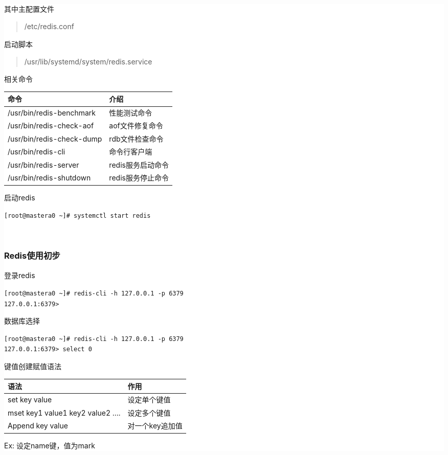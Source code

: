 其中主配置文件

> /etc/redis.conf

启动脚本

> /usr/lib/systemd/system/redis.service

相关命令

| 命令                      | 介绍              |
| :------------------------ | :---------------- |
| /usr/bin/redis-benchmark  | 性能测试命令      |
| /usr/bin/redis-check-aof  | aof文件修复命令   |
| /usr/bin/redis-check-dump | rdb文件检查命令   |
| /usr/bin/redis-cli        | 命令行客户端      |
| /usr/bin/redis-server     | redis服务启动命令 |
| /usr/bin/redis-shutdown   | redis服务停止命令 |

启动redis

```shell
[root@mastera0 ~]# systemctl start redis
```

​

### Redis使用初步

登录redis

```shell
[root@mastera0 ~]# redis-cli -h 127.0.0.1 -p 6379
127.0.0.1:6379>
```

数据库选择

```shell
[root@mastera0 ~]# redis-cli -h 127.0.0.1 -p 6379
127.0.0.1:6379> select 0
```

键值创建赋值语法

| 语法                            | 作用            |
| :------------------------------ | :-------------- |
| set key value                   | 设定单个键值    |
| mset key1 value1 key2 value2 …. | 设定多个键值    |
| Append key value                | 对一个key追加值 |

Ex: 设定name键，值为mark
